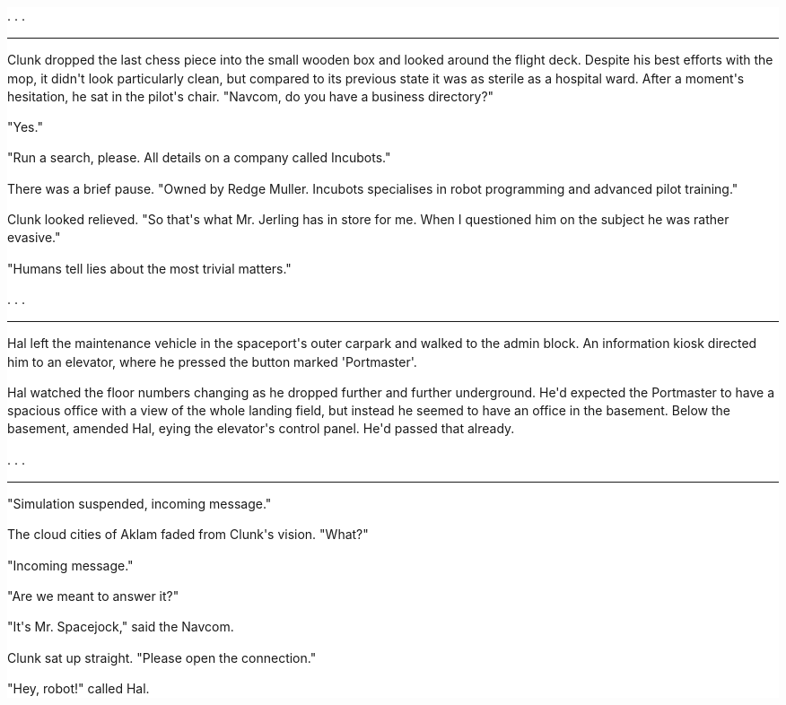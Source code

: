 

. . .





* * *

Clunk dropped the last chess piece into the small wooden box and looked around the flight deck. Despite his best efforts with the mop, it didn't look particularly clean, but compared to its previous state it was as sterile as a hospital ward. After a moment's hesitation, he sat in the pilot's chair. "Navcom, do you have a business directory?"

"Yes."

"Run a search, please. All details on a company called Incubots."

There was a brief pause. "Owned by Redge Muller. Incubots specialises in robot programming and advanced pilot training."

Clunk looked relieved. "So that's what Mr. Jerling has in store for me. When I questioned him on the subject he was rather evasive."

"Humans tell lies about the most trivial matters."



. . .





* * *

Hal left the maintenance vehicle in the spaceport's outer carpark and walked to the admin block. An information kiosk directed him to an elevator, where he pressed the button marked 'Portmaster'.

Hal watched the floor numbers changing as he dropped further and further underground. He'd expected the Portmaster to have a spacious office with a view of the whole landing field, but instead he seemed to have an office in the basement. Below the basement, amended Hal, eying the elevator's control panel. He'd passed that already.



. . .





* * *

"Simulation suspended, incoming message."

The cloud cities of Aklam faded from Clunk's vision. "What?"

"Incoming message."

"Are we meant to answer it?"

"It's Mr. Spacejock," said the Navcom.

Clunk sat up straight. "Please open the connection."

"Hey, robot!" called Hal.
